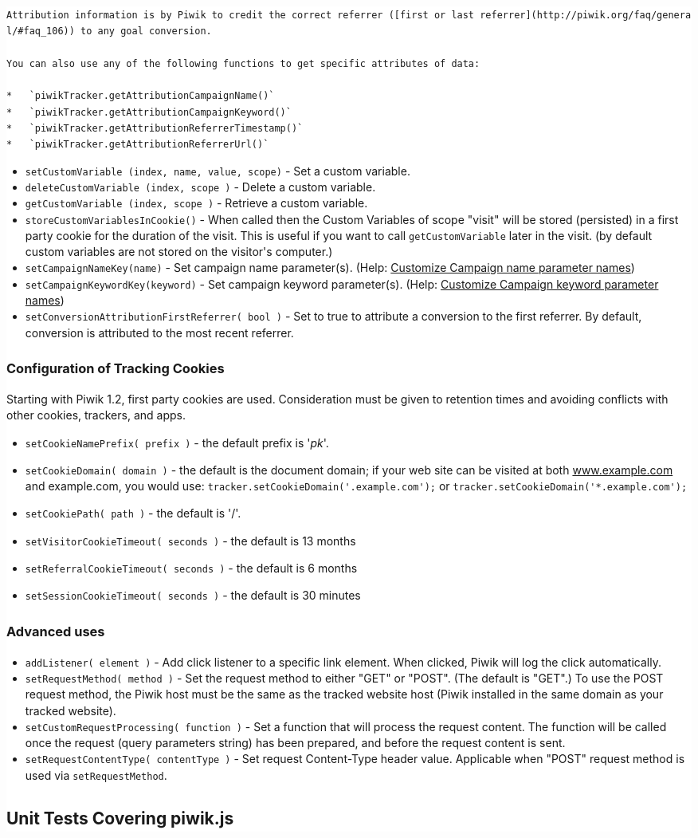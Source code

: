    Attribution information is by Piwik to credit the correct referrer ([first or last referrer](http://piwik.org/faq/general/#faq_106)) to any goal conversion.

    You can also use any of the following functions to get specific attributes of data:

    *   `piwikTracker.getAttributionCampaignName()`
    *   `piwikTracker.getAttributionCampaignKeyword()`
    *   `piwikTracker.getAttributionReferrerTimestamp()`
    *   `piwikTracker.getAttributionReferrerUrl()`

*   `setCustomVariable (index, name, value, scope)` - Set a custom variable.
*   `deleteCustomVariable (index, scope )` - Delete a custom variable.
*   `getCustomVariable (index, scope )` - Retrieve a custom variable.
*   `storeCustomVariablesInCookie()` -  When called then the Custom Variables of scope "visit" will be stored (persisted) in a first party cookie for the duration of the visit. This is useful if you want to call `getCustomVariable` later in the visit. (by default custom variables are not stored on the visitor's computer.)
*   `setCampaignNameKey(name)` - Set campaign name parameter(s). (Help: [Customize Campaign name parameter names](http://piwik.org/faq/how-to/#faq_120))
*   `setCampaignKeywordKey(keyword)` - Set campaign keyword parameter(s). (Help: [Customize Campaign keyword parameter names](http://piwik.org/faq/how-to/#faq_120))
*   `setConversionAttributionFirstReferrer( bool )` - Set to true to attribute a conversion to the first referrer. By default, conversion is attributed to the most recent referrer.

### Configuration of Tracking Cookies

Starting with Piwik 1.2, first party cookies are used. Consideration must be given to retention times and avoiding conflicts with other cookies, trackers, and apps.

*   `setCookieNamePrefix( prefix )` - the default prefix is '_pk_'.
*   `setCookieDomain( domain )` - the default is the document domain; if your web site can be visited at both www.example.com and example.com, you would use: `tracker.setCookieDomain('.example.com');` or `tracker.setCookieDomain('*.example.com');`

*   `setCookiePath( path )` - the default is '/'.
*   `setVisitorCookieTimeout( seconds )` - the default is 13 months
*   `setReferralCookieTimeout( seconds )` - the default is 6 months
*   `setSessionCookieTimeout( seconds )` - the default is 30 minutes

### Advanced uses

*   `addListener( element )` - Add click listener to a specific link element. When clicked, Piwik will log the click automatically.
*   `setRequestMethod( method )` - Set the request method to either "GET" or "POST". (The default is "GET".) To use the POST request method, the Piwik host must be the same as the tracked website host (Piwik installed in the same domain as your tracked website).
*   `setCustomRequestProcessing( function )` - Set a function that will process the request content. The function will be called once the request (query parameters string) has been prepared, and before the request content is sent.
*   `setRequestContentType( contentType )` - Set request Content-Type header value. Applicable when "POST" request method is used via `setRequestMethod`.


## Unit Tests Covering piwik.js
